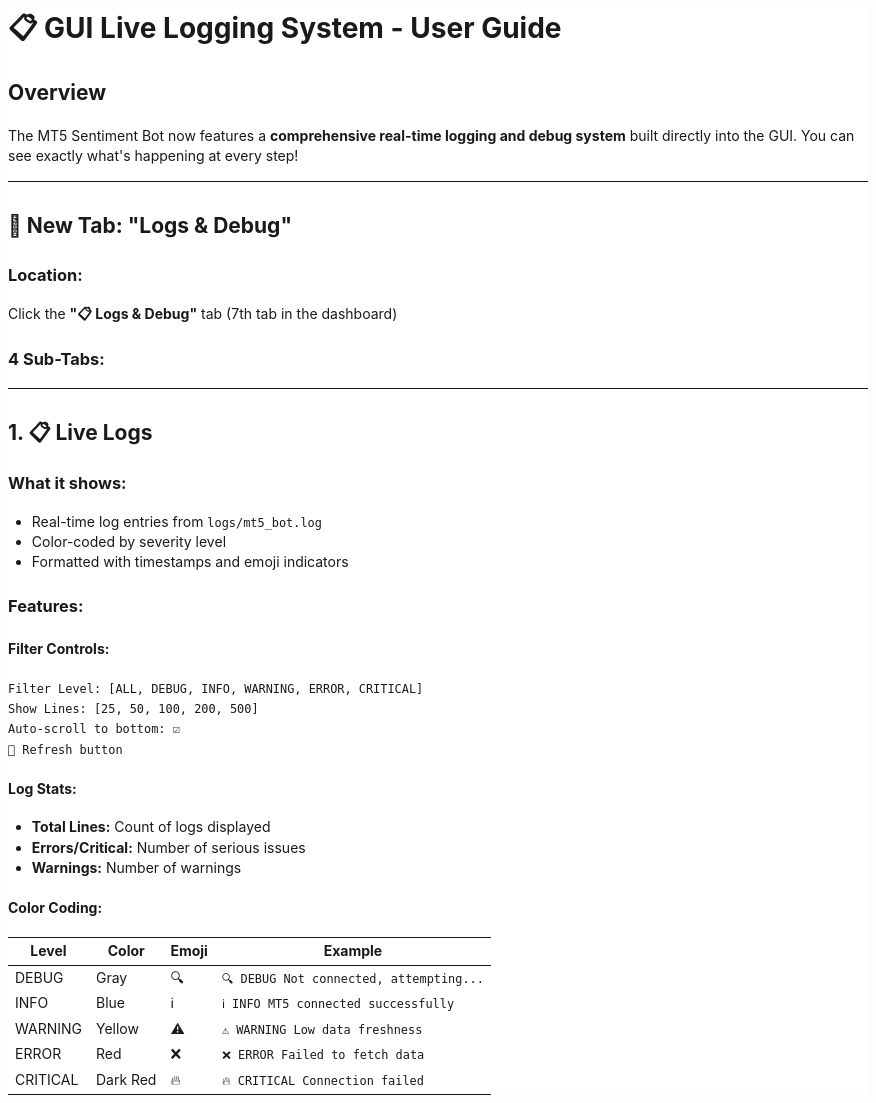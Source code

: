 # 📋 GUI Live Logging System - User Guide

## Overview

The MT5 Sentiment Bot now features a **comprehensive real-time logging and debug system** built directly into the GUI. You can see exactly what's happening at every step!

---

## 🎯 New Tab: "Logs & Debug"

### **Location:**
Click the **"📋 Logs & Debug"** tab (7th tab in the dashboard)

### **4 Sub-Tabs:**

---

## 1. 📋 **Live Logs**

### **What it shows:**
- Real-time log entries from `logs/mt5_bot.log`
- Color-coded by severity level
- Formatted with timestamps and emoji indicators

### **Features:**

#### **Filter Controls:**
```
Filter Level: [ALL, DEBUG, INFO, WARNING, ERROR, CRITICAL]
Show Lines: [25, 50, 100, 200, 500]
Auto-scroll to bottom: ☑
🔄 Refresh button
```

#### **Log Stats:**
- **Total Lines:** Count of logs displayed
- **Errors/Critical:** Number of serious issues
- **Warnings:** Number of warnings

#### **Color Coding:**
| Level | Color | Emoji | Example |
|-------|-------|-------|---------|
| DEBUG | Gray | 🔍 | `🔍 DEBUG Not connected, attempting...` |
| INFO | Blue | ℹ️ | `ℹ️ INFO MT5 connected successfully` |
| WARNING | Yellow | ⚠️ | `⚠️ WARNING Low data freshness` |
| ERROR | Red | ❌ | `❌ ERROR Failed to fetch data` |
| CRITICAL | Dark Red | 🔥 | `🔥 CRITICAL Connection failed` |

